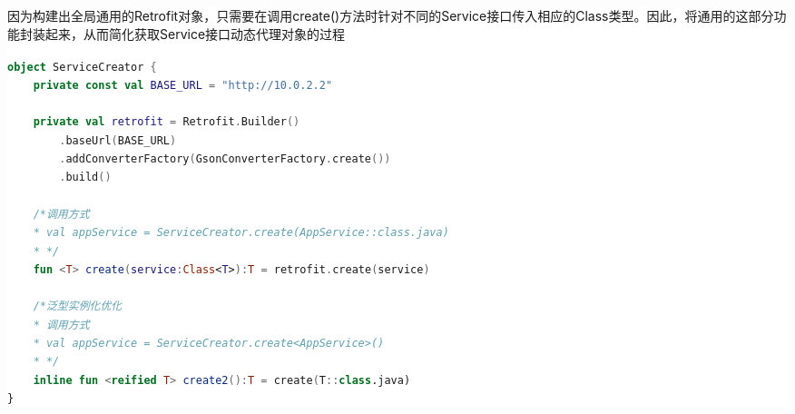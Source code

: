 因为构建出全局通用的Retrofit对象，只需要在调用create()方法时针对不同的Service接口传入相应的Class类型。因此，将通用的这部分功能封装起来，从而简化获取Service接口动态代理对象的过程

```kotlin
object ServiceCreator {
    private const val BASE_URL = "http://10.0.2.2"

    private val retrofit = Retrofit.Builder()
        .baseUrl(BASE_URL)
        .addConverterFactory(GsonConverterFactory.create())
        .build()

    /*调用方式
    * val appService = ServiceCreator.create(AppService::class.java)
    * */
    fun <T> create(service:Class<T>):T = retrofit.create(service)

    /*泛型实例化优化
    * 调用方式
    * val appService = ServiceCreator.create<AppService>()
    * */
    inline fun <reified T> create2():T = create(T::class.java)
}
```